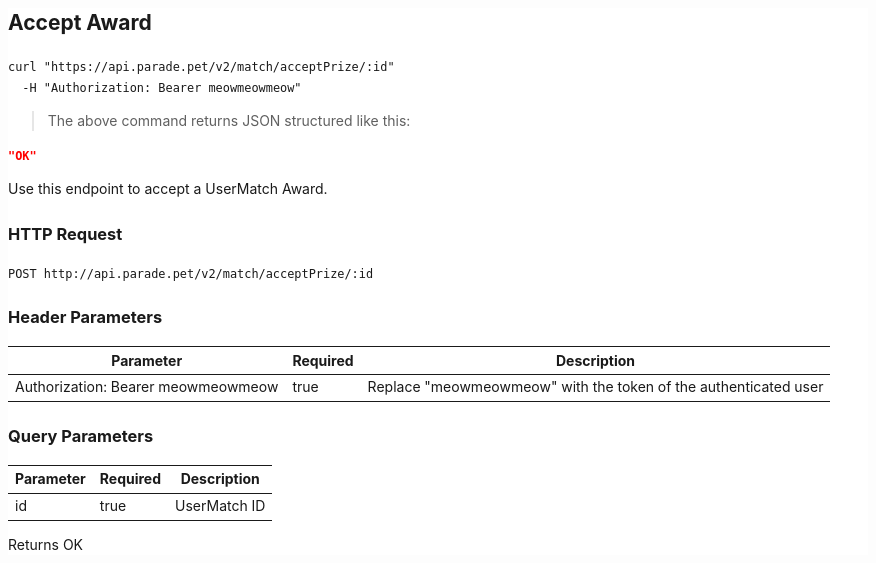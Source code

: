 ## Accept Award

```shell
curl "https://api.parade.pet/v2/match/acceptPrize/:id"
  -H "Authorization: Bearer meowmeowmeow"
```

> The above command returns JSON structured like this:

```json
"OK"
```

Use this endpoint to accept a UserMatch Award.

### HTTP Request

`POST http://api.parade.pet/v2/match/acceptPrize/:id`

### Header Parameters

Parameter | Required | Description
--------- | ------- | -----------
Authorization:  Bearer meowmeowmeow | true | Replace "meowmeowmeow" with the token of the authenticated user

### Query Parameters

Parameter | Required | Description
--------- | ------- | -----------
id | true | UserMatch ID

<aside class="success">
Returns OK
</aside>
